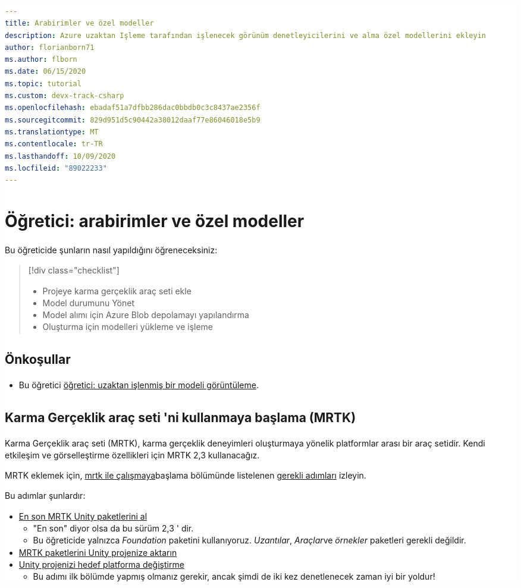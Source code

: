 ```yaml
---
title: Arabirimler ve özel modeller
description: Azure uzaktan Işleme tarafından işlenecek görünüm denetleyicilerini ve alma özel modellerini ekleyin
author: florianborn71
ms.author: flborn
ms.date: 06/15/2020
ms.topic: tutorial
ms.custom: devx-track-csharp
ms.openlocfilehash: ebadaf51a7dfbb286dac0bbdb0c3c8437ae2356f
ms.sourcegitcommit: 829d951d5c90442a38012daaf77e86046018e5b9
ms.translationtype: MT
ms.contentlocale: tr-TR
ms.lasthandoff: 10/09/2020
ms.locfileid: "89022233"
---
```

# <a name="tutorial-interfaces-and-custom-models"></a>Öğretici: arabirimler ve özel modeller

Bu öğreticide şunların nasıl yapıldığını öğreneceksiniz:

> [!div class="checklist"]
>
> * Projeye karma gerçeklik araç seti ekle
> * Model durumunu Yönet
> * Model alımı için Azure Blob depolamayı yapılandırma
> * Oluşturma için modelleri yükleme ve işleme

## <a name="prerequisites"></a>Önkoşullar

* Bu öğretici [öğretici: uzaktan işlenmiş bir modeli görüntüleme](../view-remote-models/view-remote-models.md).

## <a name="get-started-with-the-mixed-reality-toolkit-mrtk"></a>Karma Gerçeklik araç seti 'ni kullanmaya başlama (MRTK)

Karma Gerçeklik araç seti (MRTK), karma gerçeklik deneyimleri oluşturmaya yönelik platformlar arası bir araç setidir. Kendi etkileşim ve görselleştirme özellikleri için MRTK 2,3 kullanacağız.

MRTK eklemek için, [mrtk ile çalışmaya](https://microsoft.github.io/MixedRealityToolkit-Unity/version/releases/2.3.0/Documentation/GettingStartedWithTheMRTK.html)başlama bölümünde listelenen [gerekli adımları](https://microsoft.github.io/MixedRealityToolkit-Unity/version/releases/2.3.0/Documentation/GettingStartedWithTheMRTK.html#required) izleyin.

Bu adımlar şunlardır:
 - [En son MRTK Unity paketlerini al](https://microsoft.github.io/MixedRealityToolkit-Unity/version/releases/2.3.0/Documentation/GettingStartedWithTheMRTK.html#get-the-latest-mrtk-unity-packages)
     - "En son" diyor olsa da bu sürüm 2,3 ' dir.
     - Bu öğreticide yalnızca *Foundation* paketini kullanıyoruz. *Uzantılar*, *Araçlar*ve *örnekler* paketleri gerekli değildir.
 - [MRTK paketlerini Unity projenize aktarın](https://microsoft.github.io/MixedRealityToolkit-Unity/version/releases/2.3.0/Documentation/GettingStartedWithTheMRTK.html#import-mrtk-packages-into-your-unity-project)
 - [Unity projenizi hedef platforma değiştirme](https://microsoft.github.io/MixedRealityToolkit-Unity/version/releases/2.3.0/Documentation/GettingStartedWithTheMRTK.html#switch-your-unity-project-to-the-target-platform)
     - Bu adımı ilk bölümde yapmış olmanız gerekir, ancak şimdi de iki kez denetlenecek zaman iyi bir yoldur!